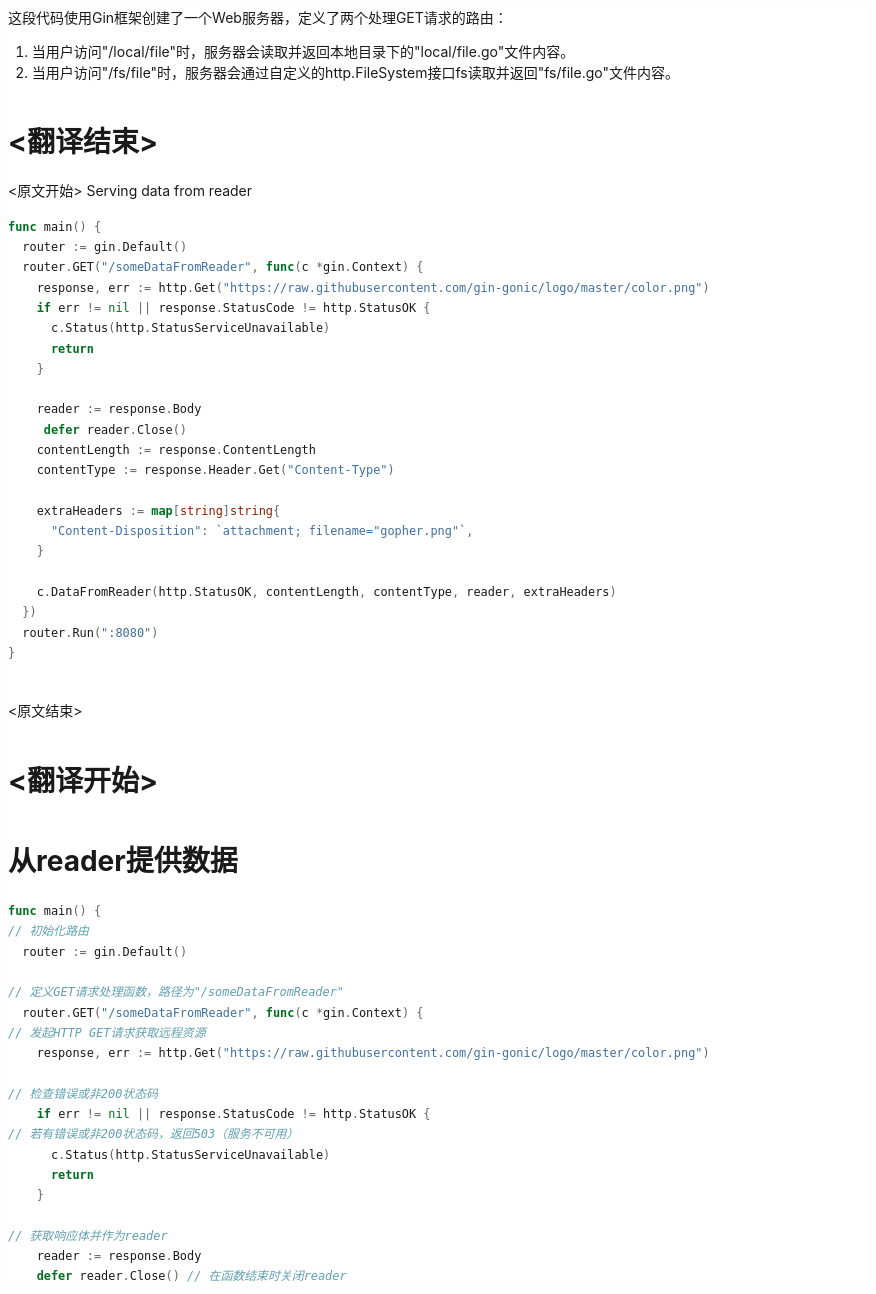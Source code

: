 这段代码使用Gin框架创建了一个Web服务器，定义了两个处理GET请求的路由：

1. 当用户访问"/local/file"时，服务器会读取并返回本地目录下的"local/file.go"文件内容。
2. 当用户访问"/fs/file"时，服务器会通过自定义的http.FileSystem接口fs读取并返回"fs/file.go"文件内容。

# <翻译结束>


<原文开始>
Serving data from reader

```go
func main() {
  router := gin.Default()
  router.GET("/someDataFromReader", func(c *gin.Context) {
    response, err := http.Get("https://raw.githubusercontent.com/gin-gonic/logo/master/color.png")
    if err != nil || response.StatusCode != http.StatusOK {
      c.Status(http.StatusServiceUnavailable)
      return
    }

    reader := response.Body
     defer reader.Close()
    contentLength := response.ContentLength
    contentType := response.Header.Get("Content-Type")

    extraHeaders := map[string]string{
      "Content-Disposition": `attachment; filename="gopher.png"`,
    }

    c.DataFromReader(http.StatusOK, contentLength, contentType, reader, extraHeaders)
  })
  router.Run(":8080")
}
```

#
<原文结束>

# <翻译开始>
# 从reader提供数据

```go
func main() {
// 初始化路由
  router := gin.Default()

// 定义GET请求处理函数，路径为"/someDataFromReader"
  router.GET("/someDataFromReader", func(c *gin.Context) {
// 发起HTTP GET请求获取远程资源
    response, err := http.Get("https://raw.githubusercontent.com/gin-gonic/logo/master/color.png")
    
// 检查错误或非200状态码
    if err != nil || response.StatusCode != http.StatusOK {
// 若有错误或非200状态码，返回503（服务不可用）
      c.Status(http.StatusServiceUnavailable)
      return
    }

// 获取响应体并作为reader
    reader := response.Body
    defer reader.Close() // 在函数结束时关闭reader

```